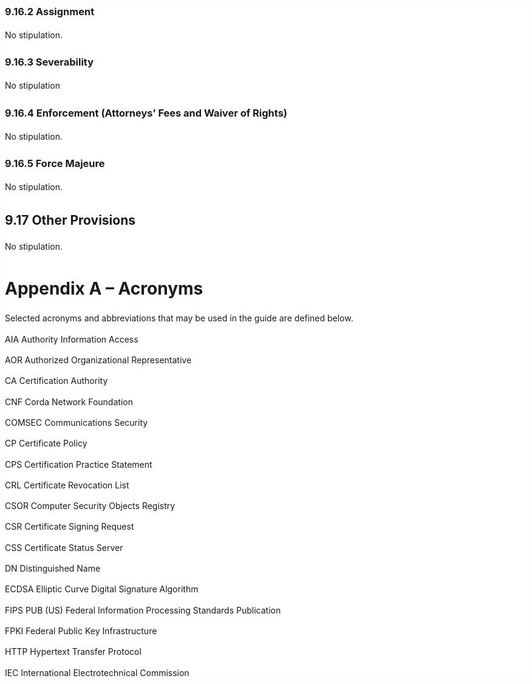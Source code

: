 ### 9.16.2 Assignment

No stipulation.

### 9.16.3 Severability

No stipulation

### 9.16.4 Enforcement (Attorneys’ Fees and Waiver of Rights)

No stipulation.

### 9.16.5 Force Majeure

No stipulation.

## 9.17 Other Provisions

No stipulation.

# Appendix A – Acronyms

Selected acronyms and abbreviations that may be used in the guide are defined below.

AIA Authority Information Access

AOR Authorized Organizational Representative

CA Certification Authority

CNF Corda Network Foundation

COMSEC Communications Security

CP Certificate Policy

CPS Certification Practice Statement

CRL Certificate Revocation List

CSOR Computer Security Objects Registry

CSR Certificate Signing Request

CSS Certificate Status Server

DN Distinguished Name

ECDSA Elliptic Curve Digital Signature Algorithm

FIPS PUB (US) Federal Information Processing Standards Publication

FPKI Federal Public Key Infrastructure

HTTP Hypertext Transfer Protocol

IEC International Electrotechnical Commission
